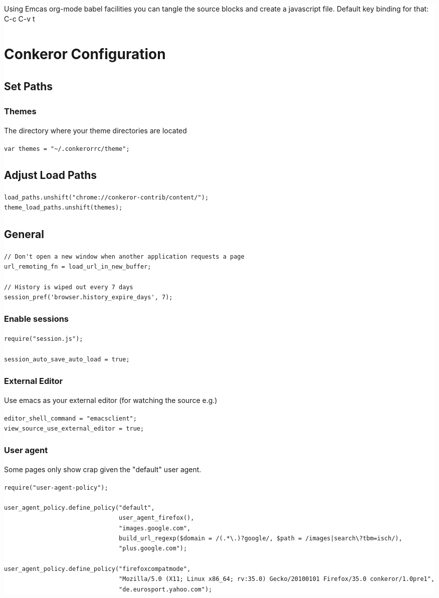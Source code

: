 Using Emcas org-mode babel facilities you can tangle the source blocks
and create a javascript file. Default key binding for that: C-c C-v t

# Conkeror Configuration

## Set Paths

### Themes

The directory where your theme directories are located

    var themes = "~/.conkerorrc/theme";

## Adjust Load Paths

    load_paths.unshift("chrome://conkeror-contrib/content/");
    theme_load_paths.unshift(themes);

## General

    // Don't open a new window when another application requests a page
    url_remoting_fn = load_url_in_new_buffer;
    
    // History is wiped out every 7 days
    session_pref('browser.history_expire_days', 7);

### Enable sessions

    require("session.js");
    
    session_auto_save_auto_load = true;

### External Editor

Use emacs as your external editor (for watching the source e.g.)

    editor_shell_command = "emacsclient";
    view_source_use_external_editor = true;

### User agent

Some pages only show crap given the "default" user agent.

    require("user-agent-policy");
    
    user_agent_policy.define_policy("default",
                                    user_agent_firefox(),
                                    "images.google.com",
                                    build_url_regexp($domain = /(.*\.)?google/, $path = /images|search\?tbm=isch/),
                                    "plus.google.com");
    
    user_agent_policy.define_policy("firefoxcompatmode",
                                    "Mozilla/5.0 (X11; Linux x86_64; rv:35.0) Gecko/20100101 Firefox/35.0 conkeror/1.0pre1",
                                    "de.eurosport.yahoo.com");
